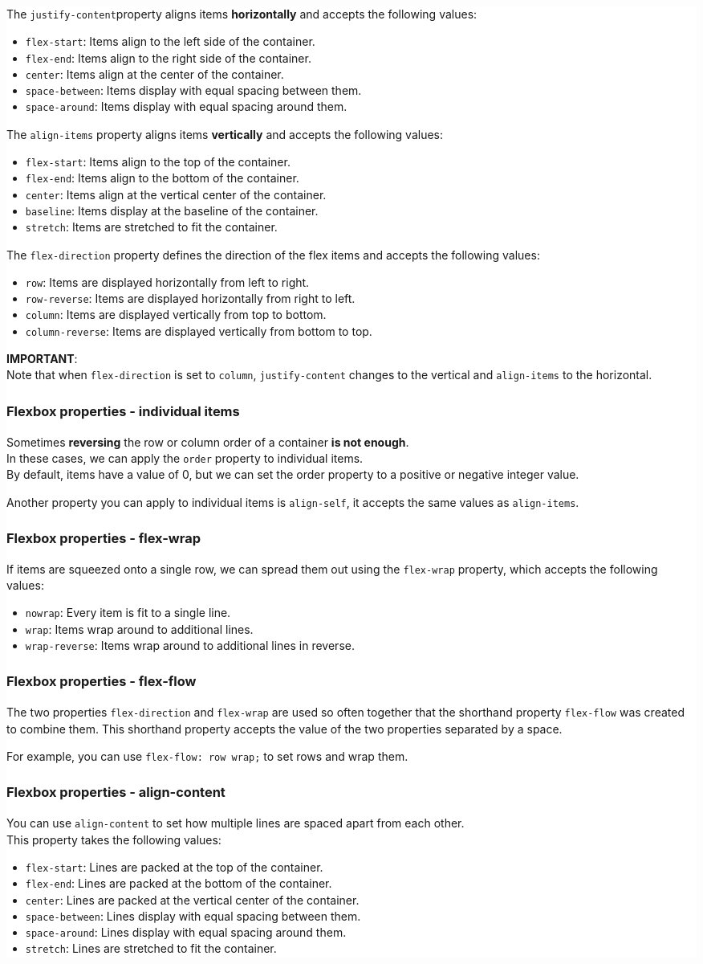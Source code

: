 The `justify-content`property aligns items **horizontally** and accepts the following values:
- `flex-start`: Items align to the left side of the container.
- `flex-end`: Items align to the right side of the container.
- `center`: Items align at the center of the container.
- `space-between`: Items display with equal spacing between them.
- `space-around`: Items display with equal spacing around them.

The `align-items` property aligns items **vertically** and accepts the following values:
- `flex-start`: Items align to the top of the container.
- `flex-end`: Items align to the bottom of the container.
- `center`: Items align at the vertical center of the container.
- `baseline`: Items display at the baseline of the container.
- `stretch`: Items are stretched to fit the container.

The `flex-direction` property defines the direction of the flex items and accepts the following values:
- `row`: Items are displayed horizontally from left to right.
- `row-reverse`: Items are displayed horizontally from right to left.
- `column`: Items are displayed vertically from top to bottom.
- `column-reverse`: Items are displayed vertically from bottom to top.

**IMPORTANT**:  
Note that when `flex-direction` is set to `column`, `justify-content` changes to the vertical and `align-items` to the horizontal.  

### Flexbox properties - individual items

Sometimes **reversing** the row or column order of a container **is not enough**.  
In these cases, we can apply the `order` property to individual items.  
By default, items have a value of 0, but we can set the order property to a positive or negative integer value.  

Another property you can apply to individual items is `align-self`, it accepts the same values as `align-items`.  

### Flexbox properties - flex-wrap

If items are squeezed onto a single row, we can spread them out using the `flex-wrap` property, which accepts the following values:
- `nowrap`: Every item is fit to a single line.
- `wrap`: Items wrap around to additional lines.
- `wrap-reverse`: Items wrap around to additional lines in reverse.

### Flexbox properties - flex-flow

The two properties `flex-direction` and `flex-wrap` are used so often together that the shorthand property `flex-flow` was created to combine them. This shorthand property accepts the value of the two properties separated by a space.  

For example, you can use `flex-flow: row wrap;` to set rows and wrap them.  

### Flexbox properties - align-content

You can use `align-content` to set how multiple lines are spaced apart from each other.  
This property takes the following values:
- `flex-start`: Lines are packed at the top of the container.
- `flex-end`: Lines are packed at the bottom of the container.
- `center`: Lines are packed at the vertical center of the container.
- `space-between`: Lines display with equal spacing between them.
- `space-around`: Lines display with equal spacing around them.
- `stretch`: Lines are stretched to fit the container.
